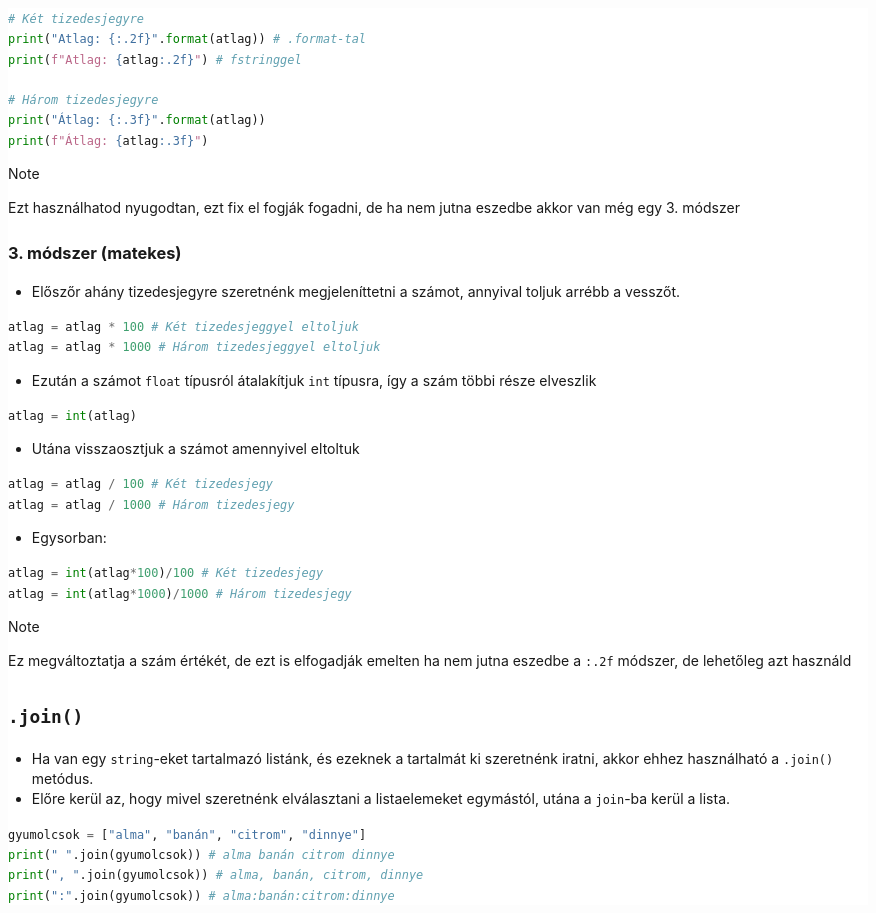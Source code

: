 ```python
# Két tizedesjegyre
print("Atlag: {:.2f}".format(atlag)) # .format-tal 
print(f"Atlag: {atlag:.2f}") # fstringgel

# Három tizedesjegyre
print("Átlag: {:.3f}".format(atlag))
print(f"Átlag: {atlag:.3f}")
```

> [!NOTE]
> Ezt használhatod nyugodtan, ezt fix el fogják fogadni, de ha nem jutna eszedbe akkor van még egy 3. módszer

### 3. módszer (matekes)
- Előszőr ahány tizedesjegyre szeretnénk megjeleníttetni a számot, annyival toljuk arrébb a vesszőt.

```python
atlag = atlag * 100 # Két tizedesjeggyel eltoljuk
atlag = atlag * 1000 # Három tizedesjeggyel eltoljuk
```

- Ezután a számot `float` típusról átalakítjuk `int` típusra, így a szám többi része elveszlik

```python
atlag = int(atlag)
```

- Utána visszaosztjuk a számot amennyivel eltoltuk
```python
atlag = atlag / 100 # Két tizedesjegy
atlag = atlag / 1000 # Három tizedesjegy
```

- Egysorban: 
```python
atlag = int(atlag*100)/100 # Két tizedesjegy
atlag = int(atlag*1000)/1000 # Három tizedesjegy
```

> [!NOTE]
> Ez megváltoztatja a szám értékét, de ezt is elfogadják emelten ha nem jutna eszedbe a `:.2f` módszer, de lehetőleg azt használd

## `.join()`
- Ha van egy `string`-eket tartalmazó listánk, és ezeknek a tartalmát ki szeretnénk iratni, akkor ehhez használható a `.join()` metódus.
- Előre kerül az, hogy mivel szeretnénk elválasztani a listaelemeket egymástól, utána a `join`-ba kerül a lista.
```python
gyumolcsok = ["alma", "banán", "citrom", "dinnye"]
print(" ".join(gyumolcsok)) # alma banán citrom dinnye
print(", ".join(gyumolcsok)) # alma, banán, citrom, dinnye
print(":".join(gyumolcsok)) # alma:banán:citrom:dinnye
```
